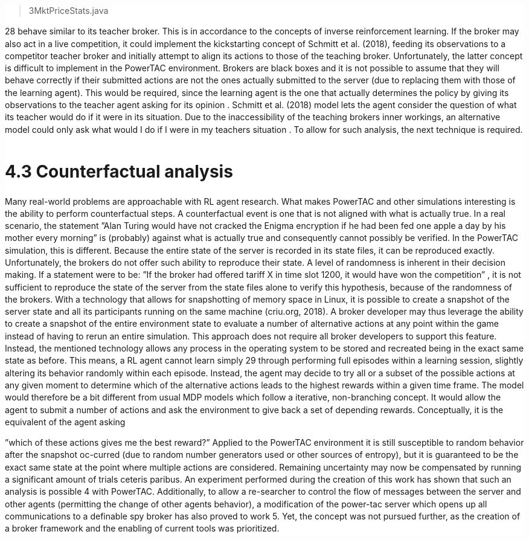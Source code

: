 > 3MktPriceStats.java

28 behave similar to its teacher broker. This is in accordance to the concepts of inverse
reinforcement learning. If the broker may also act in a live competition, it could implement the
kickstarting concept of Schmitt et al. (2018), feeding its observations to a competitor teacher
broker and initially attempt to align its actions to those of the teaching broker. Unfortunately,
the latter concept is difficult to implement in the PowerTAC environment. Brokers are black boxes
and it is not possible to assume that they will behave correctly if their submitted actions are not
the ones actually submitted to the server (due to replacing them with those of the learning agent).
This would be required, since the learning agent is the one that actually determines the policy by
giving its observations to the teacher agent asking for its opinion . Schmitt et al. (2018) model
lets the agent consider the question of what its teacher would do if it were in its situation. Due
to the inaccessibility of the teaching brokers inner workings, an alternative model could only ask
what would I do if I were in my teachers situation . To allow for such analysis, the next technique
is required.

# 4.3 Counterfactual analysis

Many real-world problems are approachable with RL agent research. What makes PowerTAC and other
simulations interesting is the ability to perform counterfactual steps. A counterfactual event is
one that is not aligned with what is actually true. In a real scenario, the statement ”Alan Turing
would have not cracked the Enigma encryption if he had been fed one apple a day by his mother every
morning” is (probably) against what is actually true and consequently cannot possibly be verified.
In the PowerTAC simulation, this is different. Because the entire state of the server is recorded in
its state files, it can be reproduced exactly. Unfortunately, the brokers do not offer such ability
to reproduce their state. A level of randomness is inherent in their decision making. If a statement
were to be: ”If the broker had offered tariff X in time slot 1200, it would have won the
competition” , it is not sufficient to reproduce the state of the server from the state files alone
to verify this hypothesis, because of the randomness of the brokers. With a technology that allows
for snapshotting of memory space in Linux, it is possible to create a snapshot of the server state
and all its participants running on the same machine (criu.org, 2018). A broker developer may thus
leverage the ability to create a snapshot of the entire environment state to evaluate a number of
alternative actions at any point within the game instead of having to rerun an entire simulation.
This approach does not require all broker developers to support this feature. Instead, the mentioned
technology allows any process in the operating system to be stored and recreated being in the exact
same state as before. This means, a RL agent cannot learn simply 29 through performing full episodes
within a learning session, slightly altering its behavior randomly within each episode. Instead, the
agent may decide to try all or a subset of the possible actions at any given moment to determine
which of the alternative actions leads to the highest rewards within a given time frame. The model
would therefore be a bit different from usual MDP models which follow a iterative, non-branching
concept. It would allow the agent to submit a number of actions and ask the environment to give back
a set of depending rewards. Conceptually, it is the equivalent of the agent asking

”which of these actions gives me the best reward?” Applied to the PowerTAC environment it is still
susceptible to random behavior after the snapshot oc-curred (due to random number generators used or
other sources of entropy), but it is guaranteed to be the exact same state at the point where
multiple actions are considered. Remaining uncertainty may now be compensated by running a
significant amount of trials ceteris paribus. An experiment performed during the creation of this
work has shown that such an analysis is possible 4 with PowerTAC. Additionally, to allow a
re-searcher to control the flow of messages between the server and other agents (permitting the
change of other agents behavior), a modification of the power-tac server which opens up all
communications to a definable spy broker has also proved to work 5. Yet, the concept was not pursued
further, as the creation of a broker framework and the enabling of current tools was prioritized.
